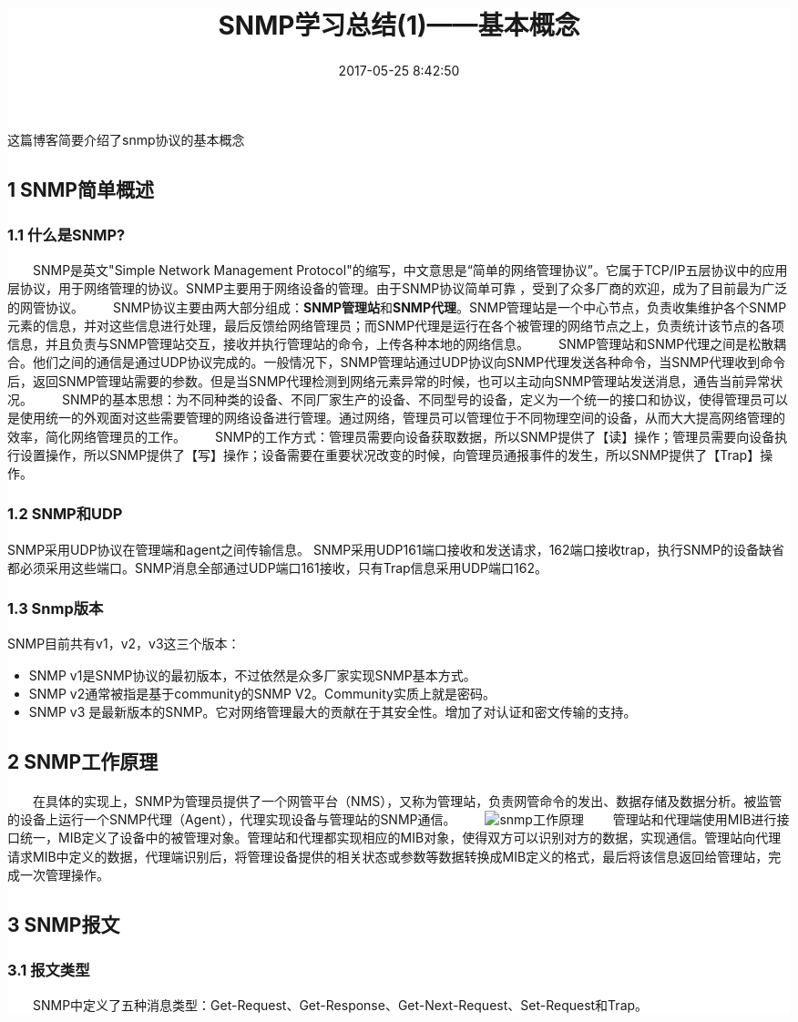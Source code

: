 ﻿---
title: SNMP学习总结(1)——基本概念
date: 2017-05-25 8:42:50
categories:
  - SNMP
tags:
  - snmp
  - network
  - snmp4j
---
这篇博客简要介绍了snmp协议的基本概念

## 1 SNMP简单概述

### 1.1 什么是SNMP?

　　SNMP是英文"Simple Network Management Protocol"的缩写，中文意思是“简单的网络管理协议”。它属于TCP/IP五层协议中的应用层协议，用于网络管理的协议。SNMP主要用于网络设备的管理。由于SNMP协议简单可靠 ，受到了众多厂商的欢迎，成为了目前最为广泛的网管协议。
　　SNMP协议主要由两大部分组成：**SNMP管理站**和**SNMP代理**。SNMP管理站是一个中心节点，负责收集维护各个SNMP元素的信息，并对这些信息进行处理，最后反馈给网络管理员；而SNMP代理是运行在各个被管理的网络节点之上，负责统计该节点的各项信息，并且负责与SNMP管理站交互，接收并执行管理站的命令，上传各种本地的网络信息。
　　SNMP管理站和SNMP代理之间是松散耦合。他们之间的通信是通过UDP协议完成的。一般情况下，SNMP管理站通过UDP协议向SNMP代理发送各种命令，当SNMP代理收到命令后，返回SNMP管理站需要的参数。但是当SNMP代理检测到网络元素异常的时候，也可以主动向SNMP管理站发送消息，通告当前异常状况。
　　SNMP的基本思想：为不同种类的设备、不同厂家生产的设备、不同型号的设备，定义为一个统一的接口和协议，使得管理员可以是使用统一的外观面对这些需要管理的网络设备进行管理。通过网络，管理员可以管理位于不同物理空间的设备，从而大大提高网络管理的效率，简化网络管理员的工作。
　　SNMP的工作方式：管理员需要向设备获取数据，所以SNMP提供了【读】操作；管理员需要向设备执行设置操作，所以SNMP提供了【写】操作；设备需要在重要状况改变的时候，向管理员通报事件的发生，所以SNMP提供了【Trap】操作。

### 1.2 SNMP和UDP

SNMP采用UDP协议在管理端和agent之间传输信息。 SNMP采用UDP161端口接收和发送请求，162端口接收trap，执行SNMP的设备缺省都必须采用这些端口。SNMP消息全部通过UDP端口161接收，只有Trap信息采用UDP端口162。
 
### 1.3 Snmp版本

SNMP目前共有v1，v2，v3这三个版本： 

 - SNMP v1是SNMP协议的最初版本，不过依然是众多厂家实现SNMP基本方式。 
 - SNMP v2通常被指是基于community的SNMP V2。Community实质上就是密码。
 - SNMP v3 是最新版本的SNMP。它对网络管理最大的贡献在于其安全性。增加了对认证和密文传输的支持。

## 2 SNMP工作原理
　　在具体的实现上，SNMP为管理员提供了一个网管平台（NMS），又称为管理站，负责网管命令的发出、数据存储及数据分析。被监管的设备上运行一个SNMP代理（Agent），代理实现设备与管理站的SNMP通信。
　　![snmp工作原理][1]
　　管理站和代理端使用MIB进行接口统一，MIB定义了设备中的被管理对象。管理站和代理都实现相应的MIB对象，使得双方可以识别对方的数据，实现通信。管理站向代理请求MIB中定义的数据，代理端识别后，将管理设备提供的相关状态或参数等数据转换成MIB定义的格式，最后将该信息返回给管理站，完成一次管理操作。
　　
## 3 SNMP报文
### 3.1 报文类型
　　SNMP中定义了五种消息类型：Get-Request、Get-Response、Get-Next-Request、Set-Request和Trap。


  [1]: http://blog.chinaunix.net/attachment/201206/21/23069658_1340274236dktq.jpg
  [2]: http://blog.chinaunix.net/attachment/201206/21/23069658_1340274238733S.jpg
  [3]: http://blog.chinaunix.net/attachment/201206/21/23069658_1340274240Yo8Q.jpg
  [4]: http://blog.chinaunix.net/attachment/201206/21/23069658_134027424269yP.jpg
  [5]: http://blog.chinaunix.net/attachment/201206/21/23069658_1340274245phSV.jpg
  [6]: http://blog.chinaunix.net/attachment/201206/21/23069658_1340274247srSc.jpg
  [7]: http://blog.chinaunix.net/attachment/201206/21/23069658_134027425066MR.jpg
  [8]: http://blog.chinaunix.net/attachment/201206/21/23069658_1340274252oJOX.jpg